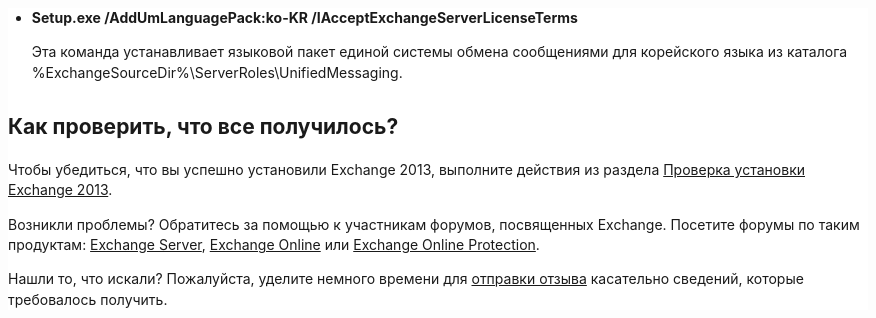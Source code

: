   - **Setup.exe /AddUmLanguagePack:ko-KR /IAcceptExchangeServerLicenseTerms**
    
    Эта команда устанавливает языковой пакет единой системы обмена сообщениями для корейского языка из каталога %ExchangeSourceDir%\\ServerRoles\\UnifiedMessaging.

## Как проверить, что все получилось?

Чтобы убедиться, что вы успешно установили Exchange 2013, выполните действия из раздела [Проверка установки Exchange 2013](verify-an-exchange-2013-installation-exchange-2013-help.md).

Возникли проблемы? Обратитесь за помощью к участникам форумов, посвященных Exchange. Посетите форумы по таким продуктам: [Exchange Server](https://go.microsoft.com/fwlink/p/?linkid=60612), [Exchange Online](https://go.microsoft.com/fwlink/p/?linkid=267542) или [Exchange Online Protection](https://go.microsoft.com/fwlink/p/?linkid=285351).

Нашли то, что искали? Пожалуйста, уделите немного времени для [отправки отзыва](mailto:exsetuphelpfeedback@microsoft.com?subject=exchange%202013%20setup%20help%20feedbac) касательно сведений, которые требовалось получить.


